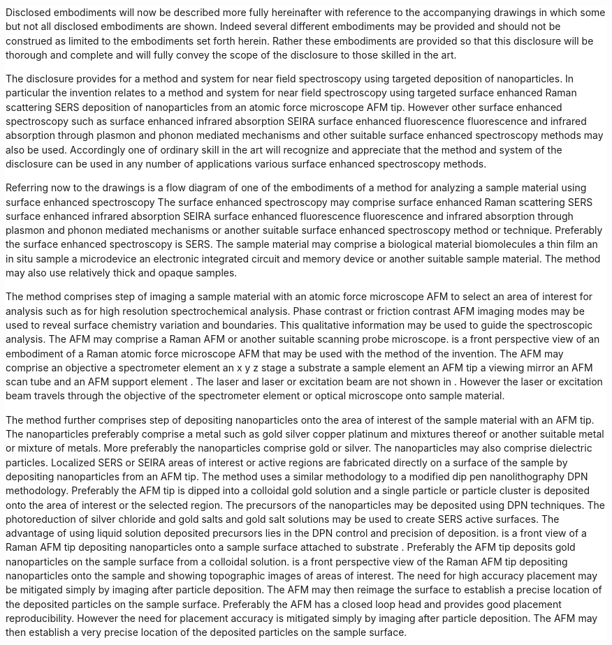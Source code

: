 Disclosed embodiments will now be described more fully hereinafter with reference to the accompanying drawings in which some but not all disclosed embodiments are shown. Indeed several different embodiments may be provided and should not be construed as limited to the embodiments set forth herein. Rather these embodiments are provided so that this disclosure will be thorough and complete and will fully convey the scope of the disclosure to those skilled in the art.

The disclosure provides for a method and system for near field spectroscopy using targeted deposition of nanoparticles. In particular the invention relates to a method and system for near field spectroscopy using targeted surface enhanced Raman scattering SERS deposition of nanoparticles from an atomic force microscope AFM tip. However other surface enhanced spectroscopy such as surface enhanced infrared absorption SEIRA surface enhanced fluorescence fluorescence and infrared absorption through plasmon and phonon mediated mechanisms and other suitable surface enhanced spectroscopy methods may also be used. Accordingly one of ordinary skill in the art will recognize and appreciate that the method and system of the disclosure can be used in any number of applications various surface enhanced spectroscopy methods.

Referring now to the drawings is a flow diagram of one of the embodiments of a method for analyzing a sample material using surface enhanced spectroscopy The surface enhanced spectroscopy may comprise surface enhanced Raman scattering SERS surface enhanced infrared absorption SEIRA surface enhanced fluorescence fluorescence and infrared absorption through plasmon and phonon mediated mechanisms or another suitable surface enhanced spectroscopy method or technique. Preferably the surface enhanced spectroscopy is SERS. The sample material may comprise a biological material biomolecules a thin film an in situ sample a microdevice an electronic integrated circuit and memory device or another suitable sample material. The method may also use relatively thick and opaque samples.

The method comprises step of imaging a sample material with an atomic force microscope AFM to select an area of interest for analysis such as for high resolution spectrochemical analysis. Phase contrast or friction contrast AFM imaging modes may be used to reveal surface chemistry variation and boundaries. This qualitative information may be used to guide the spectroscopic analysis. The AFM may comprise a Raman AFM or another suitable scanning probe microscope. is a front perspective view of an embodiment of a Raman atomic force microscope AFM that may be used with the method of the invention. The AFM may comprise an objective a spectrometer element an x y z stage a substrate a sample element an AFM tip a viewing mirror an AFM scan tube and an AFM support element . The laser and laser or excitation beam are not shown in . However the laser or excitation beam travels through the objective of the spectrometer element or optical microscope onto sample material.

The method further comprises step of depositing nanoparticles onto the area of interest of the sample material with an AFM tip. The nanoparticles preferably comprise a metal such as gold silver copper platinum and mixtures thereof or another suitable metal or mixture of metals. More preferably the nanoparticles comprise gold or silver. The nanoparticles may also comprise dielectric particles. Localized SERS or SEIRA areas of interest or active regions are fabricated directly on a surface of the sample by depositing nanoparticles from an AFM tip. The method uses a similar methodology to a modified dip pen nanolithography DPN methodology. Preferably the AFM tip is dipped into a colloidal gold solution and a single particle or particle cluster is deposited onto the area of interest or the selected region. The precursors of the nanoparticles may be deposited using DPN techniques. The photoreduction of silver chloride and gold salts and gold salt solutions may be used to create SERS active surfaces. The advantage of using liquid solution deposited precursors lies in the DPN control and precision of deposition. is a front view of a Raman AFM tip depositing nanoparticles onto a sample surface attached to substrate . Preferably the AFM tip deposits gold nanoparticles on the sample surface from a colloidal solution. is a front perspective view of the Raman AFM tip depositing nanoparticles onto the sample and showing topographic images of areas of interest. The need for high accuracy placement may be mitigated simply by imaging after particle deposition. The AFM may then reimage the surface to establish a precise location of the deposited particles on the sample surface. Preferably the AFM has a closed loop head and provides good placement reproducibility. However the need for placement accuracy is mitigated simply by imaging after particle deposition. The AFM may then establish a very precise location of the deposited particles on the sample surface.
